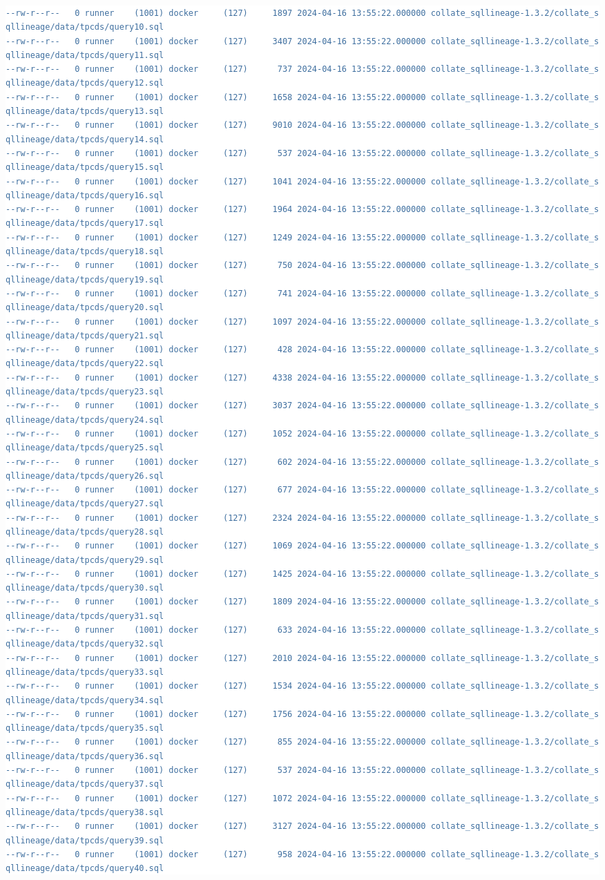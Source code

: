 ```diff
--rw-r--r--   0 runner    (1001) docker     (127)     1897 2024-04-16 13:55:22.000000 collate_sqllineage-1.3.2/collate_sqllineage/data/tpcds/query10.sql
--rw-r--r--   0 runner    (1001) docker     (127)     3407 2024-04-16 13:55:22.000000 collate_sqllineage-1.3.2/collate_sqllineage/data/tpcds/query11.sql
--rw-r--r--   0 runner    (1001) docker     (127)      737 2024-04-16 13:55:22.000000 collate_sqllineage-1.3.2/collate_sqllineage/data/tpcds/query12.sql
--rw-r--r--   0 runner    (1001) docker     (127)     1658 2024-04-16 13:55:22.000000 collate_sqllineage-1.3.2/collate_sqllineage/data/tpcds/query13.sql
--rw-r--r--   0 runner    (1001) docker     (127)     9010 2024-04-16 13:55:22.000000 collate_sqllineage-1.3.2/collate_sqllineage/data/tpcds/query14.sql
--rw-r--r--   0 runner    (1001) docker     (127)      537 2024-04-16 13:55:22.000000 collate_sqllineage-1.3.2/collate_sqllineage/data/tpcds/query15.sql
--rw-r--r--   0 runner    (1001) docker     (127)     1041 2024-04-16 13:55:22.000000 collate_sqllineage-1.3.2/collate_sqllineage/data/tpcds/query16.sql
--rw-r--r--   0 runner    (1001) docker     (127)     1964 2024-04-16 13:55:22.000000 collate_sqllineage-1.3.2/collate_sqllineage/data/tpcds/query17.sql
--rw-r--r--   0 runner    (1001) docker     (127)     1249 2024-04-16 13:55:22.000000 collate_sqllineage-1.3.2/collate_sqllineage/data/tpcds/query18.sql
--rw-r--r--   0 runner    (1001) docker     (127)      750 2024-04-16 13:55:22.000000 collate_sqllineage-1.3.2/collate_sqllineage/data/tpcds/query19.sql
--rw-r--r--   0 runner    (1001) docker     (127)      741 2024-04-16 13:55:22.000000 collate_sqllineage-1.3.2/collate_sqllineage/data/tpcds/query20.sql
--rw-r--r--   0 runner    (1001) docker     (127)     1097 2024-04-16 13:55:22.000000 collate_sqllineage-1.3.2/collate_sqllineage/data/tpcds/query21.sql
--rw-r--r--   0 runner    (1001) docker     (127)      428 2024-04-16 13:55:22.000000 collate_sqllineage-1.3.2/collate_sqllineage/data/tpcds/query22.sql
--rw-r--r--   0 runner    (1001) docker     (127)     4338 2024-04-16 13:55:22.000000 collate_sqllineage-1.3.2/collate_sqllineage/data/tpcds/query23.sql
--rw-r--r--   0 runner    (1001) docker     (127)     3037 2024-04-16 13:55:22.000000 collate_sqllineage-1.3.2/collate_sqllineage/data/tpcds/query24.sql
--rw-r--r--   0 runner    (1001) docker     (127)     1052 2024-04-16 13:55:22.000000 collate_sqllineage-1.3.2/collate_sqllineage/data/tpcds/query25.sql
--rw-r--r--   0 runner    (1001) docker     (127)      602 2024-04-16 13:55:22.000000 collate_sqllineage-1.3.2/collate_sqllineage/data/tpcds/query26.sql
--rw-r--r--   0 runner    (1001) docker     (127)      677 2024-04-16 13:55:22.000000 collate_sqllineage-1.3.2/collate_sqllineage/data/tpcds/query27.sql
--rw-r--r--   0 runner    (1001) docker     (127)     2324 2024-04-16 13:55:22.000000 collate_sqllineage-1.3.2/collate_sqllineage/data/tpcds/query28.sql
--rw-r--r--   0 runner    (1001) docker     (127)     1069 2024-04-16 13:55:22.000000 collate_sqllineage-1.3.2/collate_sqllineage/data/tpcds/query29.sql
--rw-r--r--   0 runner    (1001) docker     (127)     1425 2024-04-16 13:55:22.000000 collate_sqllineage-1.3.2/collate_sqllineage/data/tpcds/query30.sql
--rw-r--r--   0 runner    (1001) docker     (127)     1809 2024-04-16 13:55:22.000000 collate_sqllineage-1.3.2/collate_sqllineage/data/tpcds/query31.sql
--rw-r--r--   0 runner    (1001) docker     (127)      633 2024-04-16 13:55:22.000000 collate_sqllineage-1.3.2/collate_sqllineage/data/tpcds/query32.sql
--rw-r--r--   0 runner    (1001) docker     (127)     2010 2024-04-16 13:55:22.000000 collate_sqllineage-1.3.2/collate_sqllineage/data/tpcds/query33.sql
--rw-r--r--   0 runner    (1001) docker     (127)     1534 2024-04-16 13:55:22.000000 collate_sqllineage-1.3.2/collate_sqllineage/data/tpcds/query34.sql
--rw-r--r--   0 runner    (1001) docker     (127)     1756 2024-04-16 13:55:22.000000 collate_sqllineage-1.3.2/collate_sqllineage/data/tpcds/query35.sql
--rw-r--r--   0 runner    (1001) docker     (127)      855 2024-04-16 13:55:22.000000 collate_sqllineage-1.3.2/collate_sqllineage/data/tpcds/query36.sql
--rw-r--r--   0 runner    (1001) docker     (127)      537 2024-04-16 13:55:22.000000 collate_sqllineage-1.3.2/collate_sqllineage/data/tpcds/query37.sql
--rw-r--r--   0 runner    (1001) docker     (127)     1072 2024-04-16 13:55:22.000000 collate_sqllineage-1.3.2/collate_sqllineage/data/tpcds/query38.sql
--rw-r--r--   0 runner    (1001) docker     (127)     3127 2024-04-16 13:55:22.000000 collate_sqllineage-1.3.2/collate_sqllineage/data/tpcds/query39.sql
--rw-r--r--   0 runner    (1001) docker     (127)      958 2024-04-16 13:55:22.000000 collate_sqllineage-1.3.2/collate_sqllineage/data/tpcds/query40.sql
```